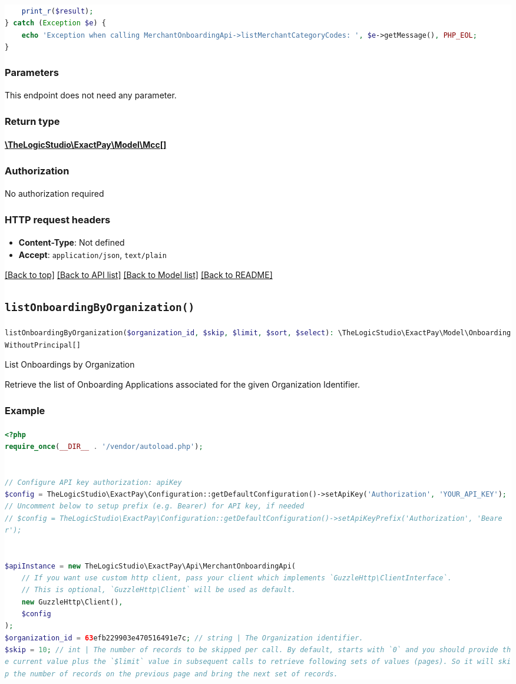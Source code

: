 ```php
    print_r($result);
} catch (Exception $e) {
    echo 'Exception when calling MerchantOnboardingApi->listMerchantCategoryCodes: ', $e->getMessage(), PHP_EOL;
}
```

### Parameters

This endpoint does not need any parameter.

### Return type

[**\TheLogicStudio\ExactPay\Model\Mcc[]**](../Model/Mcc.md)

### Authorization

No authorization required

### HTTP request headers

- **Content-Type**: Not defined
- **Accept**: `application/json`, `text/plain`

[[Back to top]](#) [[Back to API list]](../../README.md#endpoints)
[[Back to Model list]](../../README.md#models)
[[Back to README]](../../README.md)

## `listOnboardingByOrganization()`

```php
listOnboardingByOrganization($organization_id, $skip, $limit, $sort, $select): \TheLogicStudio\ExactPay\Model\OnboardingWithoutPrincipal[]
```

List Onboardings by Organization

Retrieve the list of Onboarding Applications associated for the given Organization Identifier.

### Example

```php
<?php
require_once(__DIR__ . '/vendor/autoload.php');


// Configure API key authorization: apiKey
$config = TheLogicStudio\ExactPay\Configuration::getDefaultConfiguration()->setApiKey('Authorization', 'YOUR_API_KEY');
// Uncomment below to setup prefix (e.g. Bearer) for API key, if needed
// $config = TheLogicStudio\ExactPay\Configuration::getDefaultConfiguration()->setApiKeyPrefix('Authorization', 'Bearer');


$apiInstance = new TheLogicStudio\ExactPay\Api\MerchantOnboardingApi(
    // If you want use custom http client, pass your client which implements `GuzzleHttp\ClientInterface`.
    // This is optional, `GuzzleHttp\Client` will be used as default.
    new GuzzleHttp\Client(),
    $config
);
$organization_id = 63efb229903e470516491e7c; // string | The Organization identifier.
$skip = 10; // int | The number of records to be skipped per call. By default, starts with `0` and you should provide the current value plus the `$limit` value in subsequent calls to retrieve following sets of values (pages). So it will skip the number of records on the previous page and bring the next set of records.
```